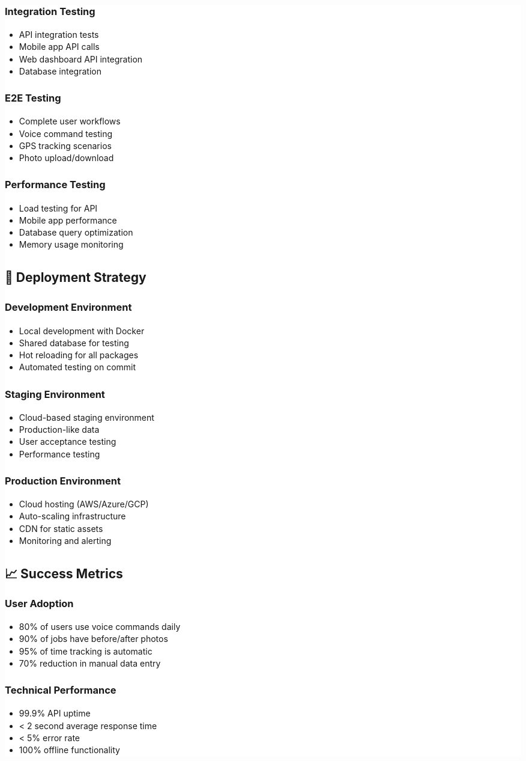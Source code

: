 ### Integration Testing
- API integration tests
- Mobile app API calls
- Web dashboard API integration
- Database integration

### E2E Testing
- Complete user workflows
- Voice command testing
- GPS tracking scenarios
- Photo upload/download

### Performance Testing
- Load testing for API
- Mobile app performance
- Database query optimization
- Memory usage monitoring

## 🚀 Deployment Strategy

### Development Environment
- Local development with Docker
- Shared database for testing
- Hot reloading for all packages
- Automated testing on commit

### Staging Environment
- Cloud-based staging environment
- Production-like data
- User acceptance testing
- Performance testing

### Production Environment
- Cloud hosting (AWS/Azure/GCP)
- Auto-scaling infrastructure
- CDN for static assets
- Monitoring and alerting

## 📈 Success Metrics

### User Adoption
- 80% of users use voice commands daily
- 90% of jobs have before/after photos
- 95% of time tracking is automatic
- 70% reduction in manual data entry

### Technical Performance
- 99.9% API uptime
- < 2 second average response time
- < 5% error rate
- 100% offline functionality
